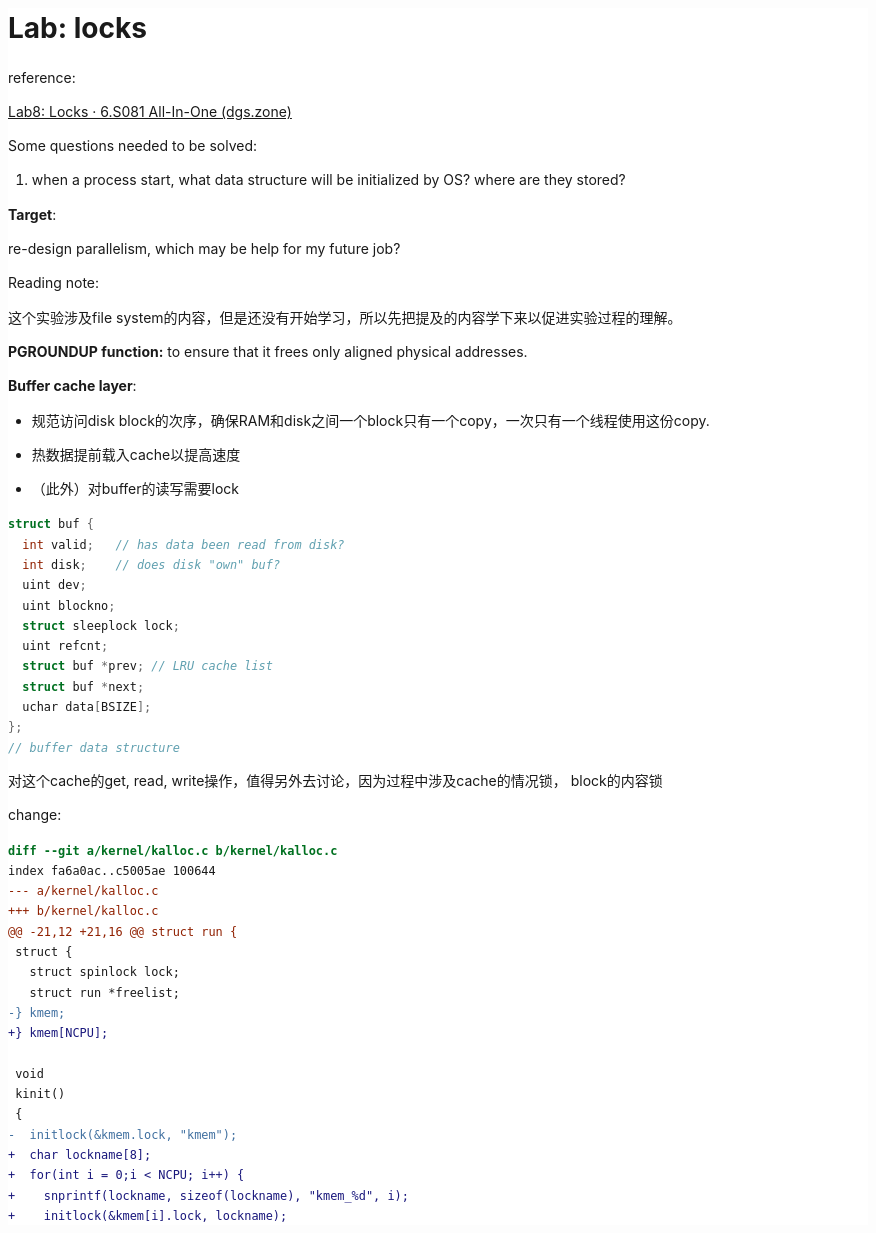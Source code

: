 # Lab: locks

reference:

[Lab8: Locks · 6.S081 All-In-One (dgs.zone)](http://xv6.dgs.zone/labs/answers/lab8.html)

Some questions needed to be solved:

1. when a process start, what data structure will be initialized by OS? where are they stored?



**Target**:

re-design parallelism, which may be help for my future job?



Reading note:

这个实验涉及file system的内容，但是还没有开始学习，所以先把提及的内容学下来以促进实验过程的理解。

**PGROUNDUP function:**  to ensure that it frees only aligned physical addresses.

**Buffer cache layer**: 

- 规范访问disk block的次序，确保RAM和disk之间一个block只有一个copy，一次只有一个线程使用这份copy.

- 热数据提前载入cache以提高速度
- （此外）对buffer的读写需要lock

```c
struct buf {
  int valid;   // has data been read from disk?
  int disk;    // does disk "own" buf?
  uint dev;
  uint blockno;
  struct sleeplock lock;
  uint refcnt;
  struct buf *prev; // LRU cache list
  struct buf *next;
  uchar data[BSIZE];
};
// buffer data structure
```

对这个cache的get, read, write操作，值得另外去讨论，因为过程中涉及cache的情况锁， block的内容锁



change:

```diff
diff --git a/kernel/kalloc.c b/kernel/kalloc.c
index fa6a0ac..c5005ae 100644
--- a/kernel/kalloc.c
+++ b/kernel/kalloc.c
@@ -21,12 +21,16 @@ struct run {
 struct {
   struct spinlock lock;
   struct run *freelist;
-} kmem;
+} kmem[NCPU];
 
 void
 kinit()
 {
-  initlock(&kmem.lock, "kmem");
+  char lockname[8];
+  for(int i = 0;i < NCPU; i++) {
+    snprintf(lockname, sizeof(lockname), "kmem_%d", i);
+    initlock(&kmem[i].lock, lockname);
```